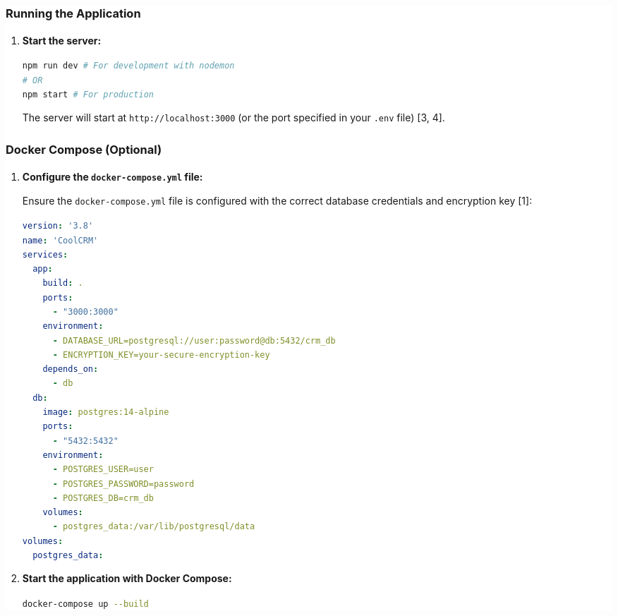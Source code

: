 ### Running the Application

1.  **Start the server:**

    ```bash
    npm run dev # For development with nodemon
    # OR
    npm start # For production
    ```

    The server will start at `http://localhost:3000` (or the port specified in your `.env` file) [3, 4].

### Docker Compose (Optional)

1.  **Configure the `docker-compose.yml` file:**

    Ensure the `docker-compose.yml` file is configured with the correct database credentials and encryption key [1]:

    ```yaml
    version: '3.8'
    name: 'CoolCRM'
    services:
      app:
        build: .
        ports:
          - "3000:3000"
        environment:
          - DATABASE_URL=postgresql://user:password@db:5432/crm_db
          - ENCRYPTION_KEY=your-secure-encryption-key
        depends_on:
          - db
      db:
        image: postgres:14-alpine
        ports:
          - "5432:5432"
        environment:
          - POSTGRES_USER=user
          - POSTGRES_PASSWORD=password
          - POSTGRES_DB=crm_db
        volumes:
          - postgres_data:/var/lib/postgresql/data
    volumes:
      postgres_data:
    ```

2.  **Start the application with Docker Compose:**

    ```bash
    docker-compose up --build
    ```

